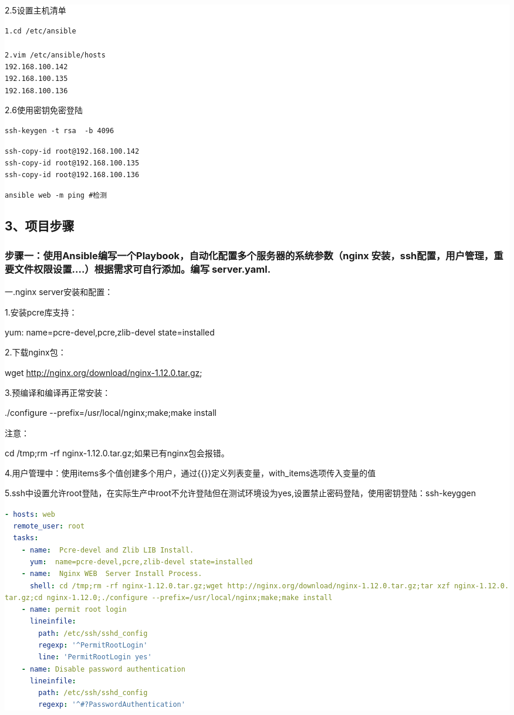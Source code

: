 2.5设置主机清单

```
1.cd /etc/ansible

2.vim /etc/ansible/hosts
192.168.100.142
192.168.100.135
192.168.100.136
```

2.6使用密钥免密登陆

```shell
ssh-keygen -t rsa  -b 4096
```

```
ssh-copy-id root@192.168.100.142
ssh-copy-id root@192.168.100.135
ssh-copy-id root@192.168.100.136
```

```shell
ansible web -m ping #检测
```

## 3、项目步骤

### 步骤一：使用Ansible编写一个Playbook，自动化配置多个服务器的系统参数（nginx 安装，ssh配置，用户管理，重要文件权限设置....）根据需求可自行添加。编写 server.yaml.

一.nginx  server安装和配置：

1.安装pcre库支持：

 yum:  name=pcre-devel,pcre,zlib-devel state=installed

2.下载nginx包：

wget http://nginx.org/download/nginx-1.12.0.tar.gz;

3.预编译和编译再正常安装：

./configure --prefix=/usr/local/nginx;make;make install

注意：

cd /tmp;rm -rf nginx-1.12.0.tar.gz;如果已有nginx包会报错。

4.用户管理中：使用items多个值创建多个用户，通过{{}}定义列表变量，with_items选项传入变量的值

5.ssh中设置允许root登陆，在实际生产中root不允许登陆但在测试环境设为yes,设置禁止密码登陆，使用密钥登陆：ssh-keyggen

```yaml
- hosts: web
  remote_user: root
  tasks:
    - name:  Pcre-devel and Zlib LIB Install.
      yum:  name=pcre-devel,pcre,zlib-devel state=installed
    - name:  Nginx WEB  Server Install Process.
      shell: cd /tmp;rm -rf nginx-1.12.0.tar.gz;wget http://nginx.org/download/nginx-1.12.0.tar.gz;tar xzf nginx-1.12.0.tar.gz;cd nginx-1.12.0;./configure --prefix=/usr/local/nginx;make;make install
    - name: permit root login
      lineinfile:  
        path: /etc/ssh/sshd_config  
        regexp: '^PermitRootLogin'  
        line: 'PermitRootLogin yes'
    - name: Disable password authentication
      lineinfile:
        path: /etc/ssh/sshd_config
        regexp: '^#?PasswordAuthentication'
```